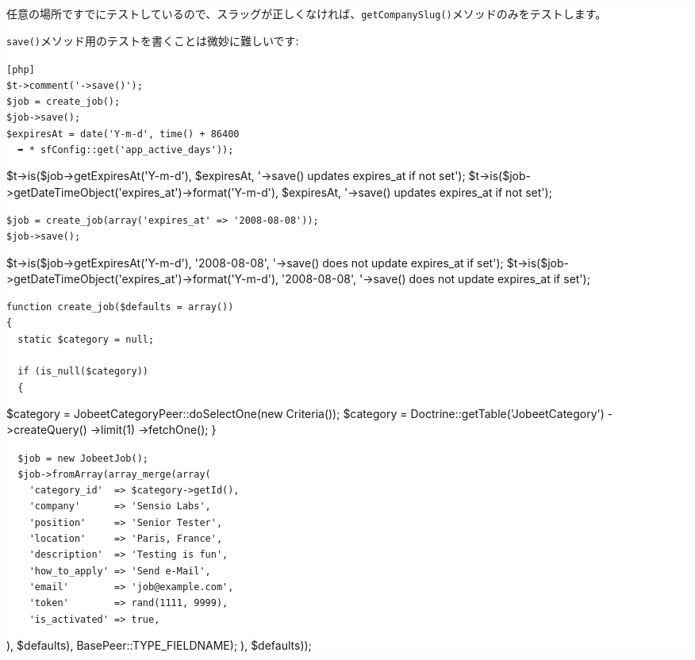 任意の場所ですでにテストしているので、スラッグが正しくなければ、`getCompanySlug()`メソッドのみをテストします。

`save()`メソッド用のテストを書くことは微妙に難しいです:

    [php]
    $t->comment('->save()');
    $job = create_job();
    $job->save();
    $expiresAt = date('Y-m-d', time() + 86400
      ➥ * sfConfig::get('app_active_days'));
<propel>
    $t->is($job->getExpiresAt('Y-m-d'), $expiresAt, '->save() updates expires_at if not set');
</propel>
<doctrine>
    $t->is($job->getDateTimeObject('expires_at')->format('Y-m-d'), $expiresAt, '->save() updates expires_at if not set');
</doctrine>

    $job = create_job(array('expires_at' => '2008-08-08'));
    $job->save();
<propel>
    $t->is($job->getExpiresAt('Y-m-d'), '2008-08-08', '->save() does not update expires_at if set');
</propel>
<doctrine>
    $t->is($job->getDateTimeObject('expires_at')->format('Y-m-d'), '2008-08-08', '->save() does not update expires_at if set');
</doctrine>

    function create_job($defaults = array())
    {
      static $category = null;

      if (is_null($category))
      {
<propel>
        $category = JobeetCategoryPeer::doSelectOne(new Criteria());
</propel>
<doctrine>
        $category = Doctrine::getTable('JobeetCategory')
          ->createQuery()
          ->limit(1)
          ->fetchOne();
</doctrine>
      }

      $job = new JobeetJob();
      $job->fromArray(array_merge(array(
        'category_id'  => $category->getId(),
        'company'      => 'Sensio Labs',
        'position'     => 'Senior Tester',
        'location'     => 'Paris, France',
        'description'  => 'Testing is fun',
        'how_to_apply' => 'Send e-Mail',
        'email'        => 'job@example.com',
        'token'        => rand(1111, 9999),
        'is_activated' => true,
<propel>
      ), $defaults), BasePeer::TYPE_FIELDNAME);
</propel>
<doctrine>
      ), $defaults));
</doctrine>
